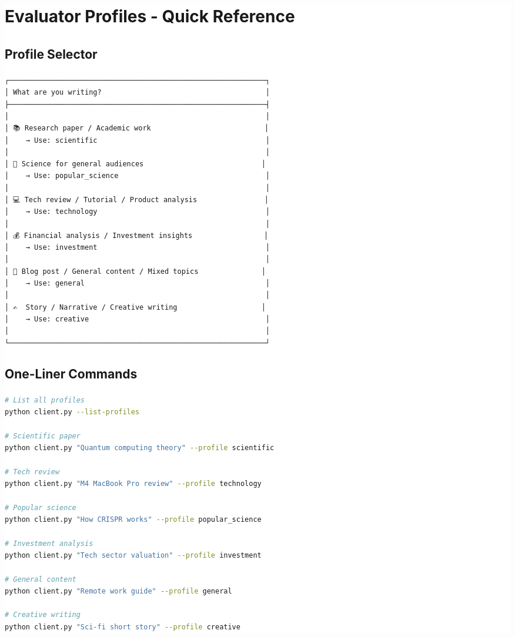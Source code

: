 # Evaluator Profiles - Quick Reference

## Profile Selector

```
┌─────────────────────────────────────────────────────────────┐
│ What are you writing?                                       │
├─────────────────────────────────────────────────────────────┤
│                                                             │
│ 📚 Research paper / Academic work                           │
│    → Use: scientific                                        │
│                                                             │
│ 🔬 Science for general audiences                            │
│    → Use: popular_science                                   │
│                                                             │
│ 💻 Tech review / Tutorial / Product analysis                │
│    → Use: technology                                        │
│                                                             │
│ 💰 Financial analysis / Investment insights                 │
│    → Use: investment                                        │
│                                                             │
│ 📝 Blog post / General content / Mixed topics               │
│    → Use: general                                           │
│                                                             │
│ ✍️  Story / Narrative / Creative writing                    │
│    → Use: creative                                          │
│                                                             │
└─────────────────────────────────────────────────────────────┘
```

## One-Liner Commands

```bash
# List all profiles
python client.py --list-profiles

# Scientific paper
python client.py "Quantum computing theory" --profile scientific

# Tech review
python client.py "M4 MacBook Pro review" --profile technology

# Popular science
python client.py "How CRISPR works" --profile popular_science

# Investment analysis
python client.py "Tech sector valuation" --profile investment

# General content
python client.py "Remote work guide" --profile general

# Creative writing
python client.py "Sci-fi short story" --profile creative
```
